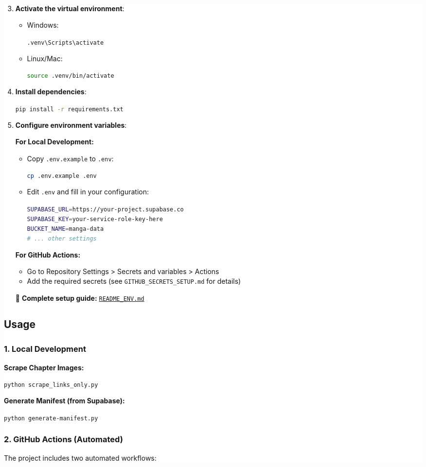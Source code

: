 3. **Activate the virtual environment**:
   - Windows:
     ```bash
     .venv\Scripts\activate
     ```
   - Linux/Mac:
     ```bash
     source .venv/bin/activate
     ```

4. **Install dependencies**:
   ```bash
   pip install -r requirements.txt
   ```

5. **Configure environment variables**:

   **For Local Development:**
   - Copy `.env.example` to `.env`:
     ```bash
     cp .env.example .env
     ```
   - Edit `.env` and fill in your configuration:
     ```bash
     SUPABASE_URL=https://your-project.supabase.co
     SUPABASE_KEY=your-service-role-key-here
     BUCKET_NAME=manga-data
     # ... other settings
     ```

   **For GitHub Actions:**
   - Go to Repository Settings > Secrets and variables > Actions
   - Add the required secrets (see `GITHUB_SECRETS_SETUP.md` for details)

   📖 **Complete setup guide:** [`README_ENV.md`](./README_ENV.md)

## Usage

### 1. Local Development

**Scrape Chapter Images:**
```bash
python scrape_links_only.py
```

**Generate Manifest (from Supabase):**
```bash
python generate-manifest.py
```

### 2. GitHub Actions (Automated)

The project includes two automated workflows:
